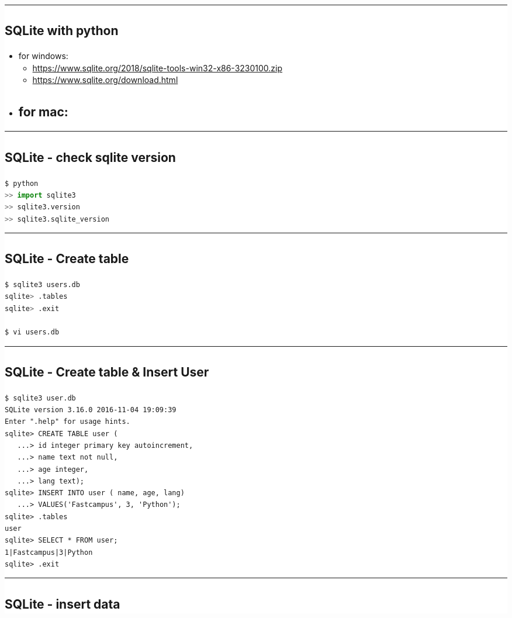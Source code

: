
---
## SQLite with python
- for windows: 
	- https://www.sqlite.org/2018/sqlite-tools-win32-x86-3230100.zip
	- https://www.sqlite.org/download.html
- for mac:
	- 

---
## SQLite - check sqlite version
```python
$ python
>> import sqlite3
>> sqlite3.version
>> sqlite3.sqlite_version
```

---
## SQLite - Create table
```python
$ sqlite3 users.db
sqlite> .tables
sqlite> .exit

$ vi users.db
```

---
## SQLite - Create table & Insert User
```
$ sqlite3 user.db
SQLite version 3.16.0 2016-11-04 19:09:39
Enter ".help" for usage hints.
sqlite> CREATE TABLE user (
   ...> id integer primary key autoincrement,
   ...> name text not null,
   ...> age integer,
   ...> lang text);
sqlite> INSERT INTO user ( name, age, lang)
   ...> VALUES('Fastcampus', 3, 'Python');
sqlite> .tables
user
sqlite> SELECT * FROM user;
1|Fastcampus|3|Python
sqlite> .exit
```

---
## SQLite - insert data
